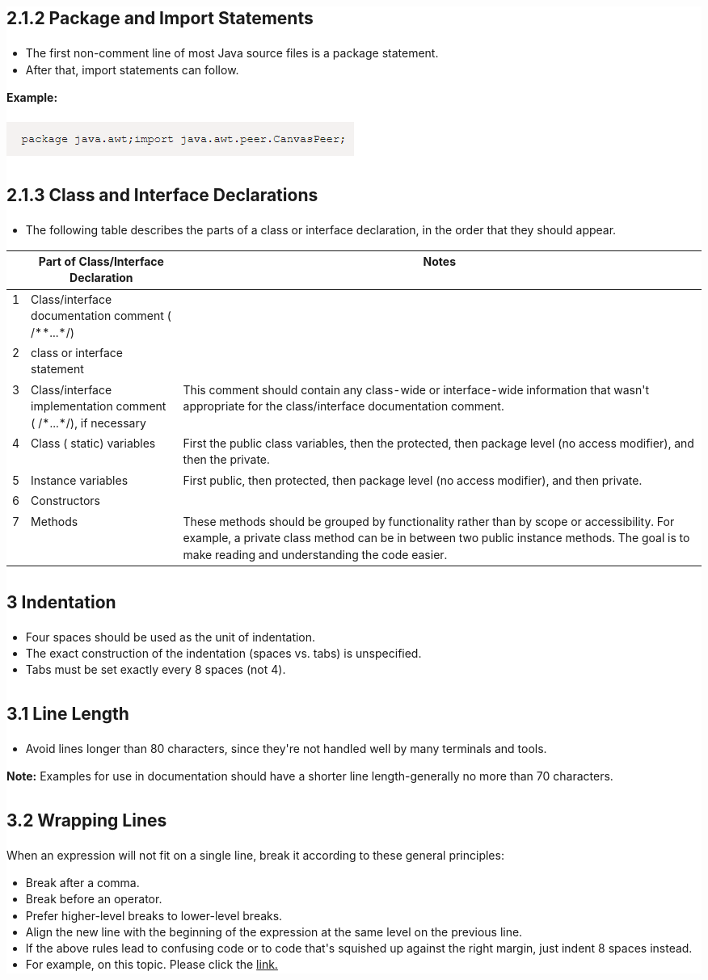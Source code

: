 ## 2.1.2 Package and Import Statements

-   The first non-comment line of most Java source files is a package statement.
-   After that, import statements can follow.

**Example:**

#### ![](media/6494700040ddce0fb3921f2bd2d63442.png)

## 2.1.3 Class and Interface Declarations

-   The following table describes the parts of a class or interface declaration, in the order that they should appear.

|   | **Part of Class/Interface Declaration**                           | **Notes**                                                                                                                                                                                                                                 |
|---|-------------------------------------------------------------------|-------------------------------------------------------------------------------------------------------------------------------------------------------------------------------------------------------------------------------------------|
| 1 | Class/interface documentation comment ( /\*\*...\*/)              |                                                                                                                                                                                                                                           |
| 2 | class or interface statement                                      |                                                                                                                                                                                                                                           |
| 3 | Class/interface implementation comment ( /\*...\*/), if necessary | This comment should contain any class-wide or interface-wide information that wasn't appropriate for the class/interface documentation comment.                                                                                           |
| 4 | Class ( static) variables                                         | First the public class variables, then the protected, then package level (no access modifier), and then the private.                                                                                                                      |
| 5 | Instance variables                                                | First public, then protected, then package level (no access modifier), and then private.                                                                                                                                                  |
| 6 | Constructors                                                      |                                                                                                                                                                                                                                           |
| 7 | Methods                                                           | These methods should be grouped by functionality rather than by scope or accessibility. For example, a private class method can be in between two public instance methods. The goal is to make reading and understanding the code easier. |

## 3 Indentation

-   Four spaces should be used as the unit of indentation.
-   The exact construction of the indentation (spaces vs. tabs) is unspecified.
-   Tabs must be set exactly every 8 spaces (not 4).

## 3.1 Line Length

-   Avoid lines longer than 80 characters, since they're not handled well by many terminals and tools.

**Note:** Examples for use in documentation should have a shorter line length-generally no more than 70 characters.

## 3.2 Wrapping Lines

When an expression will not fit on a single line, break it according to these general principles:

-   Break after a comma.
-   Break before an operator.
-   Prefer higher-level breaks to lower-level breaks.
-   Align the new line with the beginning of the expression at the same level on the previous line.
-   If the above rules lead to confusing code or to code that's squished up against the right margin, just indent 8 spaces instead.
-   For example, on this topic. Please click the [link.](https://www.oracle.com/java/technologies/javase/codeconventions-indentation.html)
